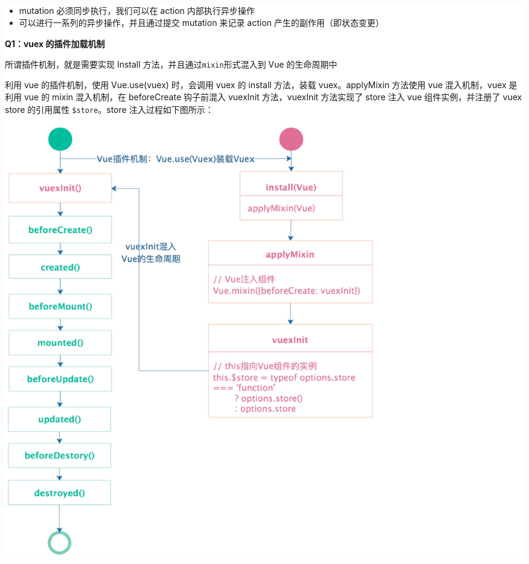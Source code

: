- mutation 必须同步执行，我们可以在 action 内部执行异步操作
- 可以进行一系列的异步操作，并且通过提交 mutation 来记录 action 产生的副作用（即状态变更）

**Q1：vuex 的插件加载机制**

所谓插件机制，就是需要实现 Install 方法，并且通过`mixin`形式混入到 Vue 的生命周期中

利用 vue 的插件机制，使用 Vue.use(vuex) 时，会调用 vuex 的 install 方法，装载 vuex。applyMixin 方法使用 vue 混入机制，vuex 是利用 vue 的 mixin 混入机制，在 beforeCreate 钩子前混入 vuexInit 方法，vuexInit 方法实现了 store 注入 vue 组件实例，并注册了 vuex store 的引用属性 `$store`。store 注入过程如下图所示：

<img src="/img/image-20220529183039739.png" alt="image-20220529183039739" style="zoom:80%;" />
